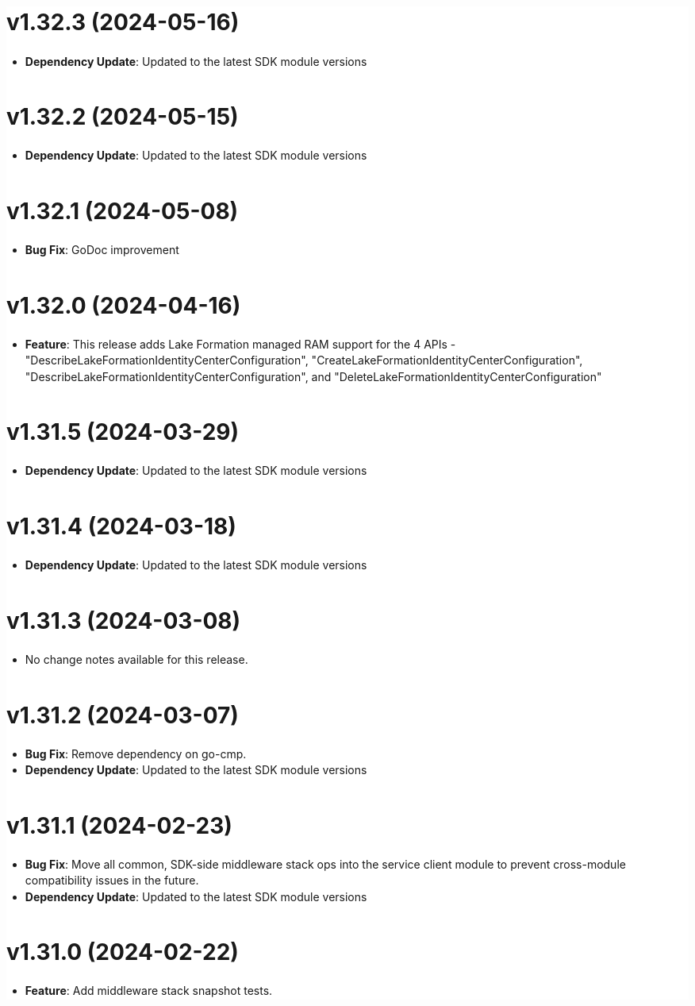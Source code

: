 # v1.32.3 (2024-05-16)

* **Dependency Update**: Updated to the latest SDK module versions

# v1.32.2 (2024-05-15)

* **Dependency Update**: Updated to the latest SDK module versions

# v1.32.1 (2024-05-08)

* **Bug Fix**: GoDoc improvement

# v1.32.0 (2024-04-16)

* **Feature**: This release adds Lake Formation managed RAM support for the 4 APIs - "DescribeLakeFormationIdentityCenterConfiguration", "CreateLakeFormationIdentityCenterConfiguration", "DescribeLakeFormationIdentityCenterConfiguration", and "DeleteLakeFormationIdentityCenterConfiguration"

# v1.31.5 (2024-03-29)

* **Dependency Update**: Updated to the latest SDK module versions

# v1.31.4 (2024-03-18)

* **Dependency Update**: Updated to the latest SDK module versions

# v1.31.3 (2024-03-08)

* No change notes available for this release.

# v1.31.2 (2024-03-07)

* **Bug Fix**: Remove dependency on go-cmp.
* **Dependency Update**: Updated to the latest SDK module versions

# v1.31.1 (2024-02-23)

* **Bug Fix**: Move all common, SDK-side middleware stack ops into the service client module to prevent cross-module compatibility issues in the future.
* **Dependency Update**: Updated to the latest SDK module versions

# v1.31.0 (2024-02-22)

* **Feature**: Add middleware stack snapshot tests.
